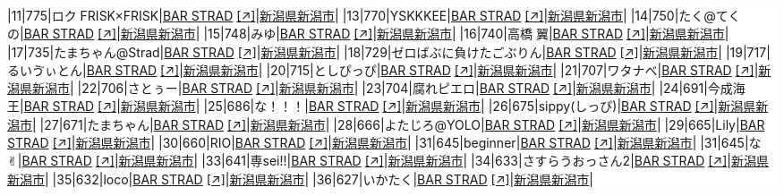 |11|775|<span class="rank-name-pd">ロク FRISK×FRISK</span>|<a href="/darts/rank/shops/80233.html">BAR STRAD</a> <a href="https://vs.phoenixdarts.com/jp/shop/shopDetailInfo/s_80233?s_seq=80233">[↗]</a>|<a href="/darts/rank/新潟県/新潟市">新潟県新潟市</a>|
|13|770|<span class="rank-name-pd">YSKKKEE</span>|<a href="/darts/rank/shops/80233.html">BAR STRAD</a> <a href="https://vs.phoenixdarts.com/jp/shop/shopDetailInfo/s_80233?s_seq=80233">[↗]</a>|<a href="/darts/rank/新潟県/新潟市">新潟県新潟市</a>|
|14|750|<span class="rank-name-pd">たく@てくの</span>|<a href="/darts/rank/shops/80233.html">BAR STRAD</a> <a href="https://vs.phoenixdarts.com/jp/shop/shopDetailInfo/s_80233?s_seq=80233">[↗]</a>|<a href="/darts/rank/新潟県/新潟市">新潟県新潟市</a>|
|15|748|<span class="rank-name-pd">みゆ</span>|<a href="/darts/rank/shops/80233.html">BAR STRAD</a> <a href="https://vs.phoenixdarts.com/jp/shop/shopDetailInfo/s_80233?s_seq=80233">[↗]</a>|<a href="/darts/rank/新潟県/新潟市">新潟県新潟市</a>|
|16|740|<span class="rank-name-pd">高橋 翼</span>|<a href="/darts/rank/shops/80233.html">BAR STRAD</a> <a href="https://vs.phoenixdarts.com/jp/shop/shopDetailInfo/s_80233?s_seq=80233">[↗]</a>|<a href="/darts/rank/新潟県/新潟市">新潟県新潟市</a>|
|17|735|<span class="rank-name-pd">たまちゃん@Strad</span>|<a href="/darts/rank/shops/80233.html">BAR STRAD</a> <a href="https://vs.phoenixdarts.com/jp/shop/shopDetailInfo/s_80233?s_seq=80233">[↗]</a>|<a href="/darts/rank/新潟県/新潟市">新潟県新潟市</a>|
|18|729|<span class="rank-name-pd">ゼロばぶに負けたごぶりん</span>|<a href="/darts/rank/shops/80233.html">BAR STRAD</a> <a href="https://vs.phoenixdarts.com/jp/shop/shopDetailInfo/s_80233?s_seq=80233">[↗]</a>|<a href="/darts/rank/新潟県/新潟市">新潟県新潟市</a>|
|19|717|<span class="rank-name-pd">るいゔぃとん</span>|<a href="/darts/rank/shops/80233.html">BAR STRAD</a> <a href="https://vs.phoenixdarts.com/jp/shop/shopDetailInfo/s_80233?s_seq=80233">[↗]</a>|<a href="/darts/rank/新潟県/新潟市">新潟県新潟市</a>|
|20|715|<span class="rank-name-pd">としぴっぴ</span>|<a href="/darts/rank/shops/80233.html">BAR STRAD</a> <a href="https://vs.phoenixdarts.com/jp/shop/shopDetailInfo/s_80233?s_seq=80233">[↗]</a>|<a href="/darts/rank/新潟県/新潟市">新潟県新潟市</a>|
|21|707|<span class="rank-name-pd">ワタナベ</span>|<a href="/darts/rank/shops/80233.html">BAR STRAD</a> <a href="https://vs.phoenixdarts.com/jp/shop/shopDetailInfo/s_80233?s_seq=80233">[↗]</a>|<a href="/darts/rank/新潟県/新潟市">新潟県新潟市</a>|
|22|706|<span class="rank-name-pd">さとぅー</span>|<a href="/darts/rank/shops/80233.html">BAR STRAD</a> <a href="https://vs.phoenixdarts.com/jp/shop/shopDetailInfo/s_80233?s_seq=80233">[↗]</a>|<a href="/darts/rank/新潟県/新潟市">新潟県新潟市</a>|
|23|704|<span class="rank-name-pd">腐れピエロ</span>|<a href="/darts/rank/shops/80233.html">BAR STRAD</a> <a href="https://vs.phoenixdarts.com/jp/shop/shopDetailInfo/s_80233?s_seq=80233">[↗]</a>|<a href="/darts/rank/新潟県/新潟市">新潟県新潟市</a>|
|24|691|<span class="rank-name-pd">今成海王</span>|<a href="/darts/rank/shops/80233.html">BAR STRAD</a> <a href="https://vs.phoenixdarts.com/jp/shop/shopDetailInfo/s_80233?s_seq=80233">[↗]</a>|<a href="/darts/rank/新潟県/新潟市">新潟県新潟市</a>|
|25|686|<span class="rank-name-pd">な！！！</span>|<a href="/darts/rank/shops/80233.html">BAR STRAD</a> <a href="https://vs.phoenixdarts.com/jp/shop/shopDetailInfo/s_80233?s_seq=80233">[↗]</a>|<a href="/darts/rank/新潟県/新潟市">新潟県新潟市</a>|
|26|675|<span class="rank-name-pd">sippy(しっぴ)</span>|<a href="/darts/rank/shops/80233.html">BAR STRAD</a> <a href="https://vs.phoenixdarts.com/jp/shop/shopDetailInfo/s_80233?s_seq=80233">[↗]</a>|<a href="/darts/rank/新潟県/新潟市">新潟県新潟市</a>|
|27|671|<span class="rank-name-pd">たまちゃん</span>|<a href="/darts/rank/shops/80233.html">BAR STRAD</a> <a href="https://vs.phoenixdarts.com/jp/shop/shopDetailInfo/s_80233?s_seq=80233">[↗]</a>|<a href="/darts/rank/新潟県/新潟市">新潟県新潟市</a>|
|28|666|<span class="rank-name-pd">よたじろ@YOLO</span>|<a href="/darts/rank/shops/80233.html">BAR STRAD</a> <a href="https://vs.phoenixdarts.com/jp/shop/shopDetailInfo/s_80233?s_seq=80233">[↗]</a>|<a href="/darts/rank/新潟県/新潟市">新潟県新潟市</a>|
|29|665|<span class="rank-name-pd">Lily</span>|<a href="/darts/rank/shops/80233.html">BAR STRAD</a> <a href="https://vs.phoenixdarts.com/jp/shop/shopDetailInfo/s_80233?s_seq=80233">[↗]</a>|<a href="/darts/rank/新潟県/新潟市">新潟県新潟市</a>|
|30|660|<span class="rank-name-pd">RIO</span>|<a href="/darts/rank/shops/80233.html">BAR STRAD</a> <a href="https://vs.phoenixdarts.com/jp/shop/shopDetailInfo/s_80233?s_seq=80233">[↗]</a>|<a href="/darts/rank/新潟県/新潟市">新潟県新潟市</a>|
|31|645|<span class="rank-name-pd">beginner</span>|<a href="/darts/rank/shops/80233.html">BAR STRAD</a> <a href="https://vs.phoenixdarts.com/jp/shop/shopDetailInfo/s_80233?s_seq=80233">[↗]</a>|<a href="/darts/rank/新潟県/新潟市">新潟県新潟市</a>|
|31|645|<span class="rank-name-pd">な✌︎</span>|<a href="/darts/rank/shops/80233.html">BAR STRAD</a> <a href="https://vs.phoenixdarts.com/jp/shop/shopDetailInfo/s_80233?s_seq=80233">[↗]</a>|<a href="/darts/rank/新潟県/新潟市">新潟県新潟市</a>|
|33|641|<span class="rank-name-pd">専sei!!</span>|<a href="/darts/rank/shops/80233.html">BAR STRAD</a> <a href="https://vs.phoenixdarts.com/jp/shop/shopDetailInfo/s_80233?s_seq=80233">[↗]</a>|<a href="/darts/rank/新潟県/新潟市">新潟県新潟市</a>|
|34|633|<span class="rank-name-pd">さすらうおっさん2</span>|<a href="/darts/rank/shops/80233.html">BAR STRAD</a> <a href="https://vs.phoenixdarts.com/jp/shop/shopDetailInfo/s_80233?s_seq=80233">[↗]</a>|<a href="/darts/rank/新潟県/新潟市">新潟県新潟市</a>|
|35|632|<span class="rank-name-pd">loco</span>|<a href="/darts/rank/shops/80233.html">BAR STRAD</a> <a href="https://vs.phoenixdarts.com/jp/shop/shopDetailInfo/s_80233?s_seq=80233">[↗]</a>|<a href="/darts/rank/新潟県/新潟市">新潟県新潟市</a>|
|36|627|<span class="rank-name-pd">いかたく</span>|<a href="/darts/rank/shops/80233.html">BAR STRAD</a> <a href="https://vs.phoenixdarts.com/jp/shop/shopDetailInfo/s_80233?s_seq=80233">[↗]</a>|<a href="/darts/rank/新潟県/新潟市">新潟県新潟市</a>|
